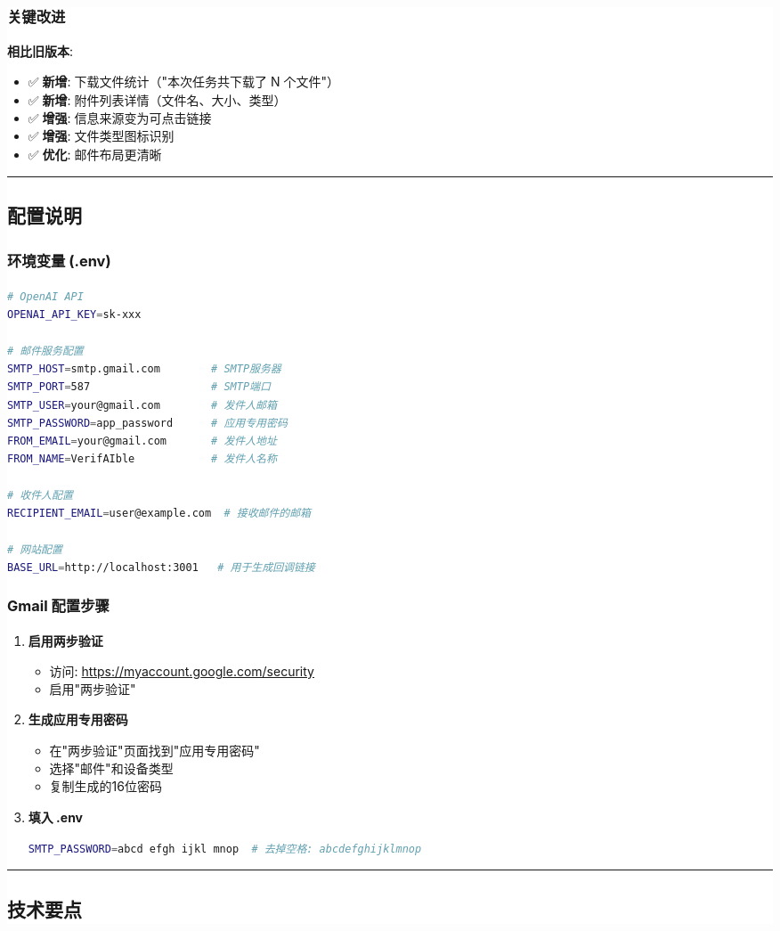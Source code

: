 ### 关键改进

**相比旧版本**:
- ✅ **新增**: 下载文件统计（"本次任务共下载了 N 个文件"）
- ✅ **新增**: 附件列表详情（文件名、大小、类型）
- ✅ **增强**: 信息来源变为可点击链接
- ✅ **增强**: 文件类型图标识别
- ✅ **优化**: 邮件布局更清晰

---

## 配置说明

### 环境变量 (.env)

```bash
# OpenAI API
OPENAI_API_KEY=sk-xxx

# 邮件服务配置
SMTP_HOST=smtp.gmail.com        # SMTP服务器
SMTP_PORT=587                   # SMTP端口
SMTP_USER=your@gmail.com        # 发件人邮箱
SMTP_PASSWORD=app_password      # 应用专用密码
FROM_EMAIL=your@gmail.com       # 发件人地址
FROM_NAME=VerifAIble            # 发件人名称

# 收件人配置
RECIPIENT_EMAIL=user@example.com  # 接收邮件的邮箱

# 网站配置
BASE_URL=http://localhost:3001   # 用于生成回调链接
```

### Gmail 配置步骤

1. **启用两步验证**
   - 访问: https://myaccount.google.com/security
   - 启用"两步验证"

2. **生成应用专用密码**
   - 在"两步验证"页面找到"应用专用密码"
   - 选择"邮件"和设备类型
   - 复制生成的16位密码

3. **填入 .env**
   ```bash
   SMTP_PASSWORD=abcd efgh ijkl mnop  # 去掉空格: abcdefghijklmnop
   ```

---

## 技术要点
